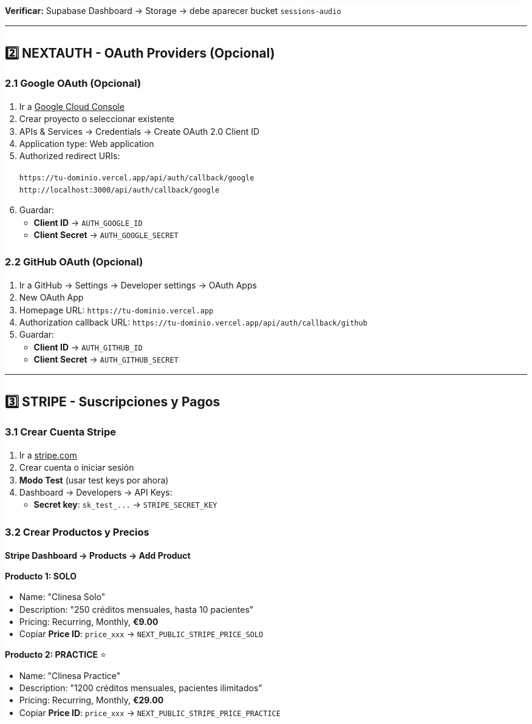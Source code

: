 **Verificar:** Supabase Dashboard → Storage → debe aparecer bucket `sessions-audio`

---

## 2️⃣ NEXTAUTH - OAuth Providers (Opcional)

### 2.1 Google OAuth (Opcional)
1. Ir a [Google Cloud Console](https://console.cloud.google.com)
2. Crear proyecto o seleccionar existente
3. APIs & Services → Credentials → Create OAuth 2.0 Client ID
4. Application type: Web application
5. Authorized redirect URIs:
   ```
   https://tu-dominio.vercel.app/api/auth/callback/google
   http://localhost:3000/api/auth/callback/google
   ```
6. Guardar:
   - **Client ID** → `AUTH_GOOGLE_ID`
   - **Client Secret** → `AUTH_GOOGLE_SECRET`

### 2.2 GitHub OAuth (Opcional)
1. Ir a GitHub → Settings → Developer settings → OAuth Apps
2. New OAuth App
3. Homepage URL: `https://tu-dominio.vercel.app`
4. Authorization callback URL: `https://tu-dominio.vercel.app/api/auth/callback/github`
5. Guardar:
   - **Client ID** → `AUTH_GITHUB_ID`
   - **Client Secret** → `AUTH_GITHUB_SECRET`

---

## 3️⃣ STRIPE - Suscripciones y Pagos

### 3.1 Crear Cuenta Stripe
1. Ir a [stripe.com](https://stripe.com)
2. Crear cuenta o iniciar sesión
3. **Modo Test** (usar test keys por ahora)
4. Dashboard → Developers → API Keys:
   - **Secret key**: `sk_test_...` → `STRIPE_SECRET_KEY`

### 3.2 Crear Productos y Precios

**Stripe Dashboard → Products → Add Product**

**Producto 1: SOLO**
- Name: "Clinesa Solo"
- Description: "250 créditos mensuales, hasta 10 pacientes"
- Pricing: Recurring, Monthly, **€9.00**
- Copiar **Price ID**: `price_xxx` → `NEXT_PUBLIC_STRIPE_PRICE_SOLO`

**Producto 2: PRACTICE** ⭐
- Name: "Clinesa Practice"
- Description: "1200 créditos mensuales, pacientes ilimitados"
- Pricing: Recurring, Monthly, **€29.00**
- Copiar **Price ID**: `price_xxx` → `NEXT_PUBLIC_STRIPE_PRICE_PRACTICE`
